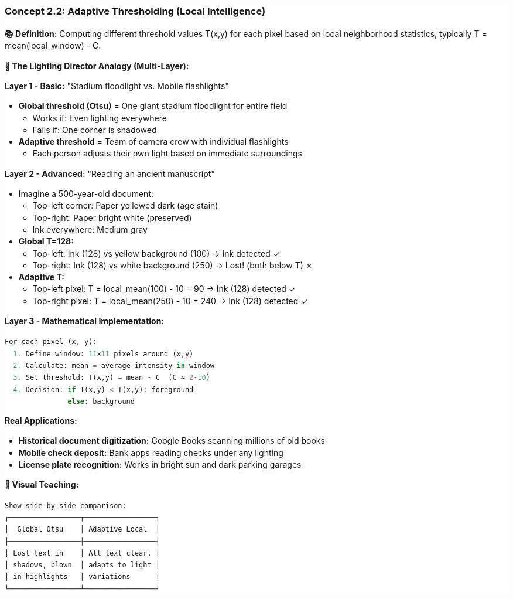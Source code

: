 ### **Concept 2.2: Adaptive Thresholding (Local Intelligence)**

**📚 Definition:**
Computing different threshold values T(x,y) for each pixel based on local neighborhood statistics, typically T = mean(local_window) - C.

**🎯 The Lighting Director Analogy (Multi-Layer):**

**Layer 1 - Basic:** "Stadium floodlight vs. Mobile flashlights"
- **Global threshold (Otsu)** = One giant stadium floodlight for entire field
  - Works if: Even lighting everywhere
  - Fails if: One corner is shadowed
- **Adaptive threshold** = Team of camera crew with individual flashlights
  - Each person adjusts their own light based on immediate surroundings

**Layer 2 - Advanced:** "Reading an ancient manuscript"
- Imagine a 500-year-old document:
  - Top-left corner: Paper yellowed dark (age stain)
  - Top-right: Paper bright white (preserved)
  - Ink everywhere: Medium gray
- **Global T=128:**
  - Top-left: Ink (128) vs yellow background (100) → Ink detected ✓
  - Top-right: Ink (128) vs white background (250) → Lost! (both below T) ✗
- **Adaptive T:**
  - Top-left pixel: T = local_mean(100) - 10 = 90 → Ink (128) detected ✓
  - Top-right pixel: T = local_mean(250) - 10 = 240 → Ink (128) detected ✓

**Layer 3 - Mathematical Implementation:**
```python
For each pixel (x, y):
  1. Define window: 11×11 pixels around (x,y)
  2. Calculate: mean = average intensity in window
  3. Set threshold: T(x,y) = mean - C  (C ≈ 2-10)
  4. Decision: if I(x,y) < T(x,y): foreground
               else: background
```

**Real Applications:**
- **Historical document digitization:** Google Books scanning millions of old books
- **Mobile check deposit:** Bank apps reading checks under any lighting
- **License plate recognition:** Works in bright sun and dark parking garages

**🎨 Visual Teaching:**
```
Show side-by-side comparison:
┌─────────────────┬─────────────────┐
│  Global Otsu    │ Adaptive Local  │
├─────────────────┼─────────────────┤
│ Lost text in    │ All text clear, │
│ shadows, blown  │ adapts to light │
│ in highlights   │ variations      │
└─────────────────┴─────────────────┘
```
